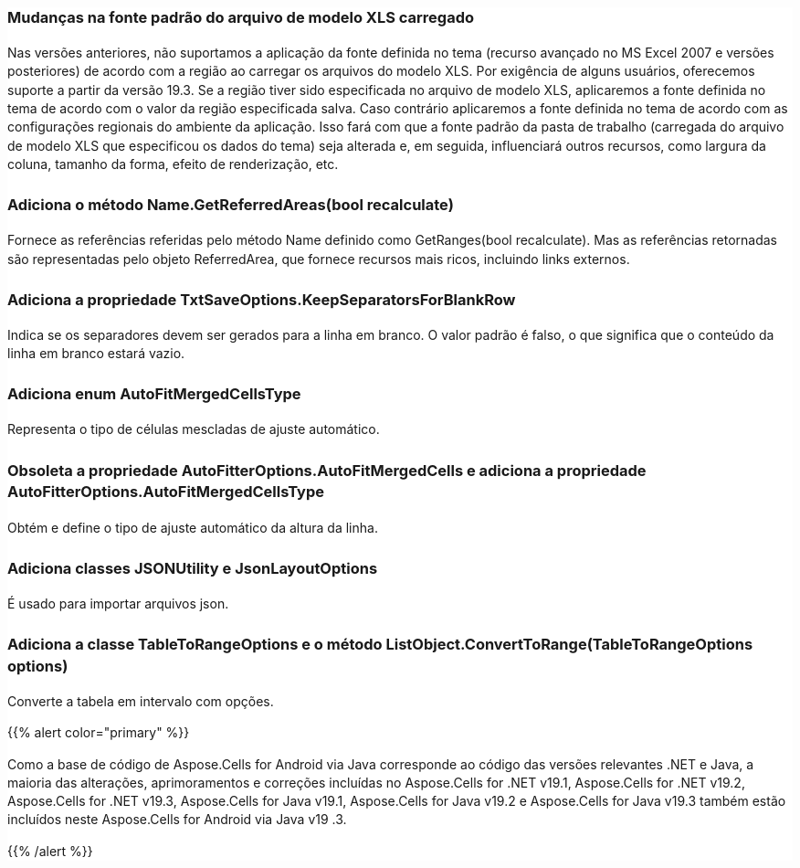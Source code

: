 ###  **Mudanças na fonte padrão do arquivo de modelo XLS carregado**
Nas versões anteriores, não suportamos a aplicação da fonte definida no tema (recurso avançado no MS Excel 2007 e versões posteriores) de acordo com a região ao carregar os arquivos do modelo XLS. Por exigência de alguns usuários, oferecemos suporte a partir da versão 19.3. Se a região tiver sido especificada no arquivo de modelo XLS, aplicaremos a fonte definida no tema de acordo com o valor da região especificada salva. Caso contrário aplicaremos a fonte definida no tema de acordo com as configurações regionais do ambiente da aplicação. Isso fará com que a fonte padrão da pasta de trabalho (carregada do arquivo de modelo XLS que especificou os dados do tema) seja alterada e, em seguida, influenciará outros recursos, como largura da coluna, tamanho da forma, efeito de renderização, etc.
###  **Adiciona o método Name.GetReferredAreas(bool recalculate)**
Fornece as referências referidas pelo método Name definido como GetRanges(bool recalculate). Mas as referências retornadas são representadas pelo objeto ReferredArea, que fornece recursos mais ricos, incluindo links externos.
###  **Adiciona a propriedade TxtSaveOptions.KeepSeparatorsForBlankRow**
Indica se os separadores devem ser gerados para a linha em branco. O valor padrão é falso, o que significa que o conteúdo da linha em branco estará vazio.
###  **Adiciona enum AutoFitMergedCellsType**
Representa o tipo de células mescladas de ajuste automático.
###  **Obsoleta a propriedade AutoFitterOptions.AutoFitMergedCells e adiciona a propriedade AutoFitterOptions.AutoFitMergedCellsType**
Obtém e define o tipo de ajuste automático da altura da linha.
###  **Adiciona classes JSONUtility e JsonLayoutOptions**
É usado para importar arquivos json.
###  **Adiciona a classe TableToRangeOptions e o método ListObject.ConvertToRange(TableToRangeOptions options)**
Converte a tabela em intervalo com opções.

{{% alert color="primary" %}} 

Como a base de código de Aspose.Cells for Android via Java corresponde ao código das versões relevantes .NET e Java, a maioria das alterações, aprimoramentos e correções incluídas no Aspose.Cells for .NET v19.1, Aspose.Cells for .NET v19.2, Aspose.Cells for .NET v19.3, Aspose.Cells for Java v19.1, Aspose.Cells for Java v19.2 e Aspose.Cells for Java v19.3 também estão incluídos neste Aspose.Cells for Android via Java v19 .3.

{{% /alert %}}
